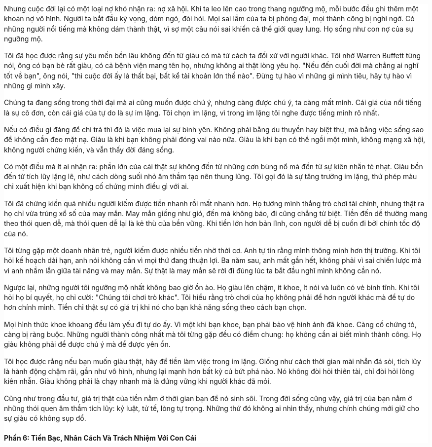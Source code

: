 Nhưng cuộc đời lại có một loại nợ khó nhận ra: nợ xã hội. Khi ta leo lên cao trong thang ngưỡng mộ, mỗi bước đều ghi thêm một khoản nợ vô hình. Người ta bắt đầu kỳ vọng, dòm ngó, đòi hỏi. Mọi sai lầm của ta bị phóng đại, mọi thành công bị nghi ngờ. Có những người nổi tiếng mà không dám thành thật, vì sợ một câu nói sai khiến cả thế giới quay lưng. Họ sống như con nợ của sự ngưỡng mộ.

Tôi đã học được rằng sự yêu mến bền lâu không đến từ giàu có mà từ cách ta đối xử với người khác. Tôi nhớ Warren Buffett từng nói, ông có bạn bè rất giàu, có cả bệnh viện mang tên họ, nhưng không ai thật lòng yêu họ. "Nếu đến cuối đời mà chẳng ai nghĩ tốt về bạn", ông nói, "thì cuộc đời ấy là thất bại, bất kể tài khoản lớn thế nào". Đừng tự hào vì những gì mình tiêu, hãy tự hào vì những gì mình xây.

Chúng ta đang sống trong thời đại mà ai cũng muốn được chú ý, nhưng càng được chú ý, ta càng mất mình. Cái giá của nổi tiếng là sự cô đơn, còn cái giá của tự do là sự im lặng. Tôi chọn im lặng, vì trong im lặng tôi nghe được tiếng mình rõ nhất.

Nếu có điều gì đáng để chi trả thì đó là việc mua lại sự bình yên. Không phải bằng du thuyền hay biệt thự, mà bằng việc sống sao để không cần đeo mặt nạ. Giàu là khi bạn không phải đóng vai nào nữa. Giàu là khi bạn có thể ngồi một mình, không mạng xã hội, không người chứng kiến, và vẫn thấy đời đáng sống.

Có một điều mà ít ai nhận ra: phần lớn của cải thật sự không đến từ những cơn bùng nổ mà đến từ sự kiên nhẫn tẻ nhạt. Giàu bền đến từ tích lũy lặng lẽ, như cách dòng suối nhỏ âm thầm tạo nên thung lũng. Tôi gọi đó là sự tăng trưởng im lặng, thứ phép màu chỉ xuất hiện khi bạn không cố chứng minh điều gì với ai.

Tôi đã chứng kiến quá nhiều người kiếm được tiền nhanh rồi mất nhanh hơn. Họ tưởng mình thắng trò chơi tài chính, nhưng thật ra họ chỉ vừa trúng xổ số của may mắn. May mắn giống như gió, đến mà không báo, đi cũng chẳng từ biệt. Tiền đến dễ thường mang theo thói quen dễ, mà thói quen dễ lại là kẻ thù của bền vững. Khi tiền lớn hơn bản lĩnh, con người dễ bị cuốn đi bởi chính tốc độ của nó.

Tôi từng gặp một doanh nhân trẻ, người kiếm được nhiều tiền nhờ thời cơ. Anh tự tin rằng mình thông minh hơn thị trường. Khi tôi hỏi kế hoạch dài hạn, anh nói không cần vì mọi thứ đang thuận lợi. Ba năm sau, anh mất gần hết, không phải vì sai chiến lược mà vì anh nhầm lẫn giữa tài năng và may mắn. Sự thật là may mắn sẽ rời đi đúng lúc ta bắt đầu nghĩ mình không cần nó.

Ngược lại, những người tôi ngưỡng mộ nhất không bao giờ ồn ào. Họ giàu lên chậm, ít khoe, ít nói và luôn có vẻ bình tĩnh. Khi tôi hỏi họ bí quyết, họ chỉ cười: "Chúng tôi chơi trò khác". Tôi hiểu rằng trò chơi của họ không phải để hơn người khác mà để tự do hơn chính mình. Tiền chỉ thật sự có giá trị khi nó cho bạn khả năng sống theo cách bạn chọn.

Mọi hình thức khoe khoang đều làm yếu đi tự do ấy. Vì một khi bạn khoe, bạn phải bảo vệ hình ảnh đã khoe. Càng cố chứng tỏ, càng bị ràng buộc. Những người thành công nhất mà tôi từng gặp đều có điểm chung: họ không cần ai biết mình thành công. Họ giàu không phải để được chú ý mà để được yên ổn.

Tôi học được rằng nếu bạn muốn giàu thật, hãy để tiền làm việc trong im lặng. Giống như cách thời gian mài nhẵn đá sỏi, tích lũy là hành động chậm rãi, gần như vô hình, nhưng lại mạnh hơn bất kỳ cú bứt phá nào. Nó không đòi hỏi thiên tài, chỉ đòi hỏi lòng kiên nhẫn. Giàu không phải là chạy nhanh mà là đứng vững khi người khác đã mỏi.

Cũng như trong đầu tư, giá trị thật của tiền nằm ở thời gian bạn để nó sinh sôi. Trong đời sống cũng vậy, giá trị của bạn nằm ở những thói quen âm thầm tích lũy: kỷ luật, tử tế, lòng tự trọng. Những thứ đó không ai nhìn thấy, nhưng chính chúng mới giữ cho sự giàu có không sụp đổ.

#### **Phần 6: Tiền Bạc, Nhân Cách Và Trách Nhiệm Với Con Cái**

